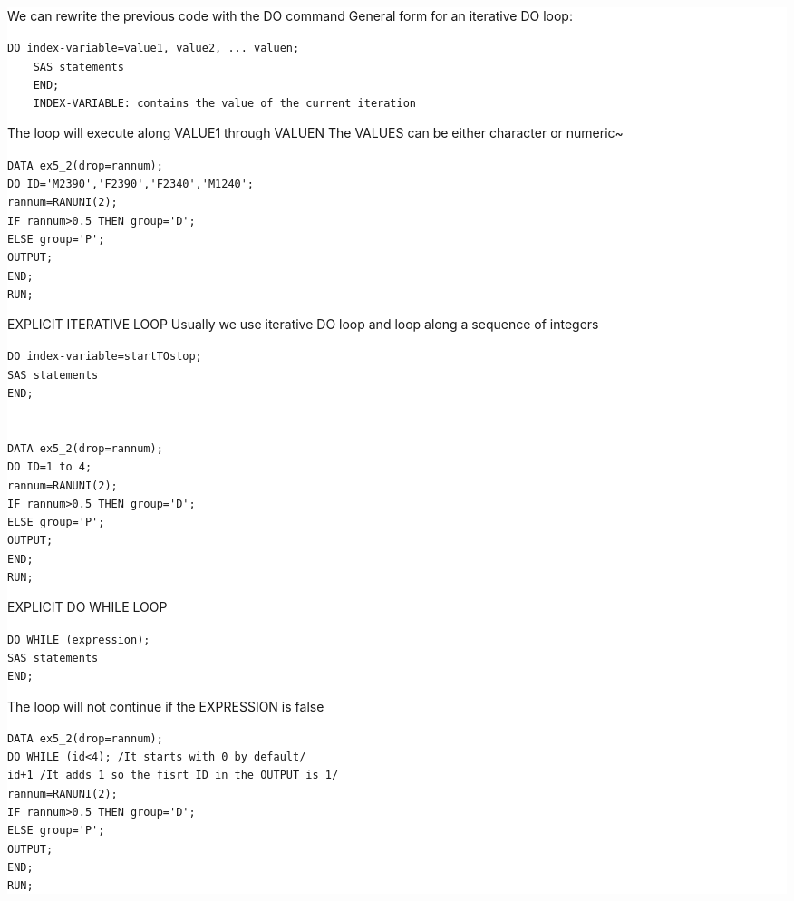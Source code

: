 We can rewrite the previous code with the DO command
General form for an iterative DO loop:

    DO index-variable=value1, value2, ... valuen;
        SAS statements
        END;
        INDEX-VARIABLE: contains the value of the current iteration

The loop will execute along VALUE1 through VALUEN
The VALUES can be either character or numeric~


    DATA ex5_2(drop=rannum);
    DO ID='M2390','F2390','F2340','M1240';
    rannum=RANUNI(2);
    IF rannum>0.5 THEN group='D';
    ELSE group='P';
    OUTPUT;
    END;
    RUN;

EXPLICIT ITERATIVE LOOP
Usually we use iterative DO loop and loop along a sequence of integers

    DO index-variable=startTOstop;
    SAS statements
    END;


    DATA ex5_2(drop=rannum);
    DO ID=1 to 4;
    rannum=RANUNI(2);
    IF rannum>0.5 THEN group='D';
    ELSE group='P';
    OUTPUT;
    END;
    RUN;

EXPLICIT DO WHILE LOOP


    DO WHILE (expression);
    SAS statements
    END;

The loop will not continue if the EXPRESSION is false


    DATA ex5_2(drop=rannum);
    DO WHILE (id<4); /It starts with 0 by default/
    id+1 /It adds 1 so the fisrt ID in the OUTPUT is 1/
    rannum=RANUNI(2);
    IF rannum>0.5 THEN group='D';
    ELSE group='P';
    OUTPUT;
    END;
    RUN;
